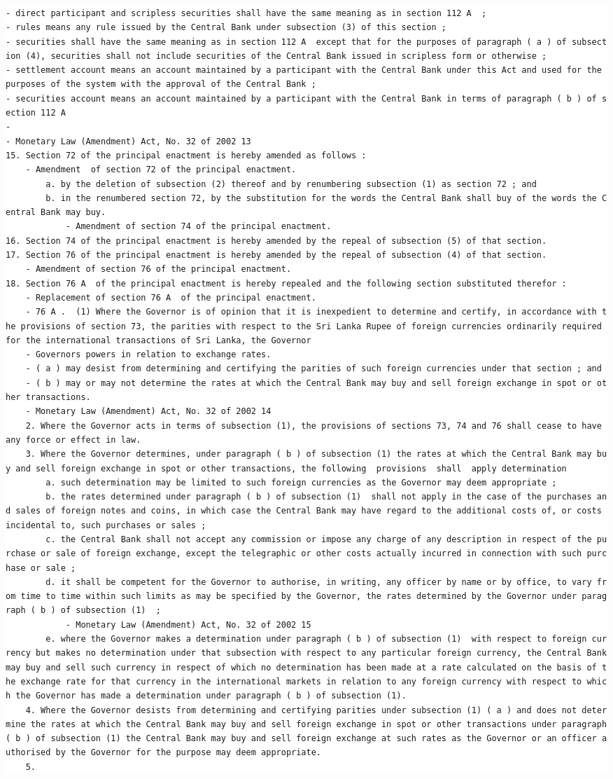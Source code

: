     - direct participant and scripless securities shall have the same meaning as in section 112 A  ;
    - rules means any rule issued by the Central Bank under subsection (3) of this section ;
    - securities shall have the same meaning as in section 112 A  except that for the purposes of paragraph ( a ) of subsection (4), securities shall not include securities of the Central Bank issued in scripless form or otherwise ;
    - settlement account means an account maintained by a participant with the Central Bank under this Act and used for the purposes of the system with the approval of the Central Bank ;
    - securities account means an account maintained by a participant with the Central Bank in terms of paragraph ( b ) of section 112 A
    - 
    - Monetary Law (Amendment) Act, No. 32 of 2002 13
    15. Section 72 of the principal enactment is hereby amended as follows :
        - Amendment  of section 72 of the principal enactment.
            a. by the deletion of subsection (2) thereof and by renumbering subsection (1) as section 72 ; and
            b. in the renumbered section 72, by the substitution for the words the Central Bank shall buy of the words the Central Bank may buy.
                - Amendment of section 74 of the principal enactment.
    16. Section 74 of the principal enactment is hereby amended by the repeal of subsection (5) of that section.
    17. Section 76 of the principal enactment is hereby amended by the repeal of subsection (4) of that section.
        - Amendment of section 76 of the principal enactment.
    18. Section 76 A  of the principal enactment is hereby repealed and the following section substituted therefor :
        - Replacement of section 76 A  of the principal enactment.
        - 76 A .  (1) Where the Governor is of opinion that it is inexpedient to determine and certify, in accordance with the provisions of section 73, the parities with respect to the Sri Lanka Rupee of foreign currencies ordinarily required for the international transactions of Sri Lanka, the Governor
        - Governors powers in relation to exchange rates.
        - ( a ) may desist from determining and certifying the parities of such foreign currencies under that section ; and
        - ( b ) may or may not determine the rates at which the Central Bank may buy and sell foreign exchange in spot or other transactions.
        - Monetary Law (Amendment) Act, No. 32 of 2002 14
        2. Where the Governor acts in terms of subsection (1), the provisions of sections 73, 74 and 76 shall cease to have any force or effect in law.
        3. Where the Governor determines, under paragraph ( b ) of subsection (1) the rates at which the Central Bank may buy and sell foreign exchange in spot or other transactions, the following  provisions  shall  apply determination
            a. such determination may be limited to such foreign currencies as the Governor may deem appropriate ;
            b. the rates determined under paragraph ( b ) of subsection (1)  shall not apply in the case of the purchases and sales of foreign notes and coins, in which case the Central Bank may have regard to the additional costs of, or costs incidental to, such purchases or sales ;
            c. the Central Bank shall not accept any commission or impose any charge of any description in respect of the purchase or sale of foreign exchange, except the telegraphic or other costs actually incurred in connection with such purchase or sale ;
            d. it shall be competent for the Governor to authorise, in writing, any officer by name or by office, to vary from time to time within such limits as may be specified by the Governor, the rates determined by the Governor under paragraph ( b ) of subsection (1)  ;
                - Monetary Law (Amendment) Act, No. 32 of 2002 15
            e. where the Governor makes a determination under paragraph ( b ) of subsection (1)  with respect to foreign currency but makes no determination under that subsection with respect to any particular foreign currency, the Central Bank may buy and sell such currency in respect of which no determination has been made at a rate calculated on the basis of the exchange rate for that currency in the international markets in relation to any foreign currency with respect to which the Governor has made a determination under paragraph ( b ) of subsection (1).
        4. Where the Governor desists from determining and certifying parities under subsection (1) ( a ) and does not determine the rates at which the Central Bank may buy and sell foreign exchange in spot or other transactions under paragraph ( b ) of subsection (1) the Central Bank may buy and sell foreign exchange at such rates as the Governor or an officer authorised by the Governor for the purpose may deem appropriate.
        5. 